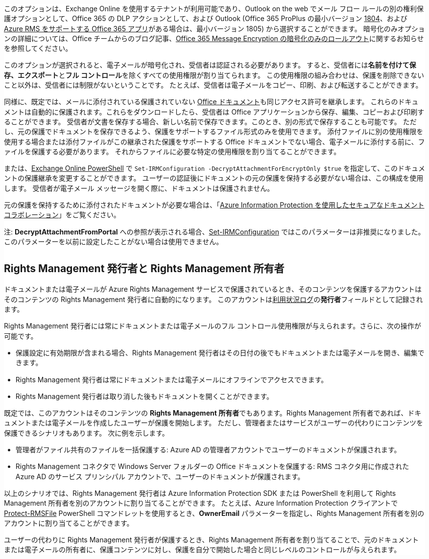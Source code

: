 このオプションは、Exchange Online を使用するテナントが利用可能であり、Outlook on the web でメール フロー ルールの別の権利保護オプションとして、Office 365 の DLP アクションとして、および Outlook (Office 365 ProPlus の最小バージョン [1804](/officeupdates/monthly-channel-2018#outlook-feature-updates-4)、および [Azure RMS をサポートする Office 365 アプリ](requirements-applications.md#windows-computers-for-information-rights-management-irm)がある場合は、最小バージョン 1805) から選択することができます。 暗号化のみオプションの詳細については、Office チームからのブログ記事、[Office 365 Message Encryption の暗号化のみのロールアウト](https://aka.ms/omefeb2018)に関するお知らせを参照してください。

このオプションが選択されると、電子メールが暗号化され、受信者は認証される必要があります。 すると、受信者には**名前を付けて保存、エクスポート**と**フル コントロール**を除くすべての使用権限が割り当てられます。 この使用権限の組み合わせは、保護を削除できないこと以外は、受信者には制限がないということです。 たとえば、受信者は電子メールをコピー、印刷、および転送することができます。 

同様に、既定では、メールに添付されている保護されていない [Office ドキュメント](https://support.office.com/article/bb643d33-4a3f-4ac7-9770-fd50d95f58dc#FileTypesforIRM)も同じアクセス許可を継承します。 これらのドキュメントは自動的に保護されます。これらをダウンロードしたら、受信者は Office アプリケーションから保存、編集、コピーおよび印刷することができます。 受信者が文書を保存する場合、新しい名前で保存できます。このとき、別の形式で保存することも可能です。 ただし、元の保護でドキュメントを保存できるよう、保護をサポートするファイル形式のみを使用できます。 添付ファイルに別の使用権限を使用する場合または添付ファイルがこの継承された保護をサポートする Office ドキュメントでない場合、電子メールに添付する前に、ファイルを保護する必要があります。 それからファイルに必要な特定の使用権限を割り当てることができます。

または、[Exchange Online PowerShell](/powershell/exchange/exchange-online/connect-to-exchange-online-powershell/connect-to-exchange-online-powershell?view=exchange-ps) で `Set-IRMConfiguration -DecryptAttachmentForEncryptOnly $true` を指定して、このドキュメントの保護継承を変更することができます。 ユーザーの認証後にドキュメントの元の保護を保持する必要がない場合は、この構成を使用します。 受信者が電子メール メッセージを開く際に、ドキュメントは保護されません。

元の保護を保持するために添付されたドキュメントが必要な場合は、「[Azure Information Protection を使用したセキュアなドキュメント コラボレーション](secure-collaboration-documents.md)」をご覧ください。

注: **DecryptAttachmentFromPortal** への参照が表示される場合、[Set-IRMConfiguration](/powershell/module/exchange/encryption-and-certificates/set-irmconfiguration?view=exchange-ps) ではこのパラメーターは非推奨になりました。 このパラメーターを以前に設定したことがない場合は使用できません。 

## <a name="rights-management-issuer-and-rights-management-owner"></a>Rights Management 発行者と Rights Management 所有者

ドキュメントまたは電子メールが Azure Rights Management サービスで保護されているとき、そのコンテンツを保護するアカウントはそのコンテンツの Rights Management 発行者に自動的になります。 このアカウントは[利用状況ログ](log-analyze-usage.md#how-to-interpret-your-azure-rights-management-usage-logs)の**発行者**フィールドとして記録されます。 

Rights Management 発行者には常にドキュメントまたは電子メールのフル コントロール使用権限が与えられます。さらに、次の操作が可能です。

- 保護設定に有効期限が含まれる場合、Rights Management 発行者はその日付の後でもドキュメントまたは電子メールを開き、編集できます。

- Rights Management 発行者は常にドキュメントまたは電子メールにオフラインでアクセスできます。

- Rights Management 発行者は取り消した後もドキュメントを開くことができます。 

既定では、このアカウントはそのコンテンツの **Rights Management 所有者**でもあります。Rights Management 所有者であれば、ドキュメントまたは電子メールを作成したユーザーが保護を開始します。 ただし、管理者またはサービスがユーザーの代わりにコンテンツを保護できるシナリオもあります。 次に例を示します。

- 管理者がファイル共有のファイルを一括保護する: Azure AD の管理者アカウントでユーザーのドキュメントが保護されます。

- Rights Management コネクタで Windows Server フォルダーの Office ドキュメントを保護する: RMS コネクタ用に作成された Azure AD のサービス プリンシパル アカウントで、ユーザーのドキュメントが保護されます。

以上のシナリオでは、Rights Management 発行者は Azure Information Protection SDK または PowerShell を利用して Rights Management 所有者を別のアカウントに割り当てることができます。 たとえば、Azure Information Protection クライアントで [Protect-RMSFile](/powershell/module/azureinformationprotection/protect-rmsfile) PowerShell コマンドレットを使用するとき、**OwnerEmail** パラメーターを指定し、Rights Management 所有者を別のアカウントに割り当てることができます。 

ユーザーの代わりに Rights Management 発行者が保護するとき、Rights Management 所有者を割り当てることで、元のドキュメントまたは電子メールの所有者に、保護コンテンツに対し、保護を自分で開始した場合と同じレベルのコントロールが与えられます。 

